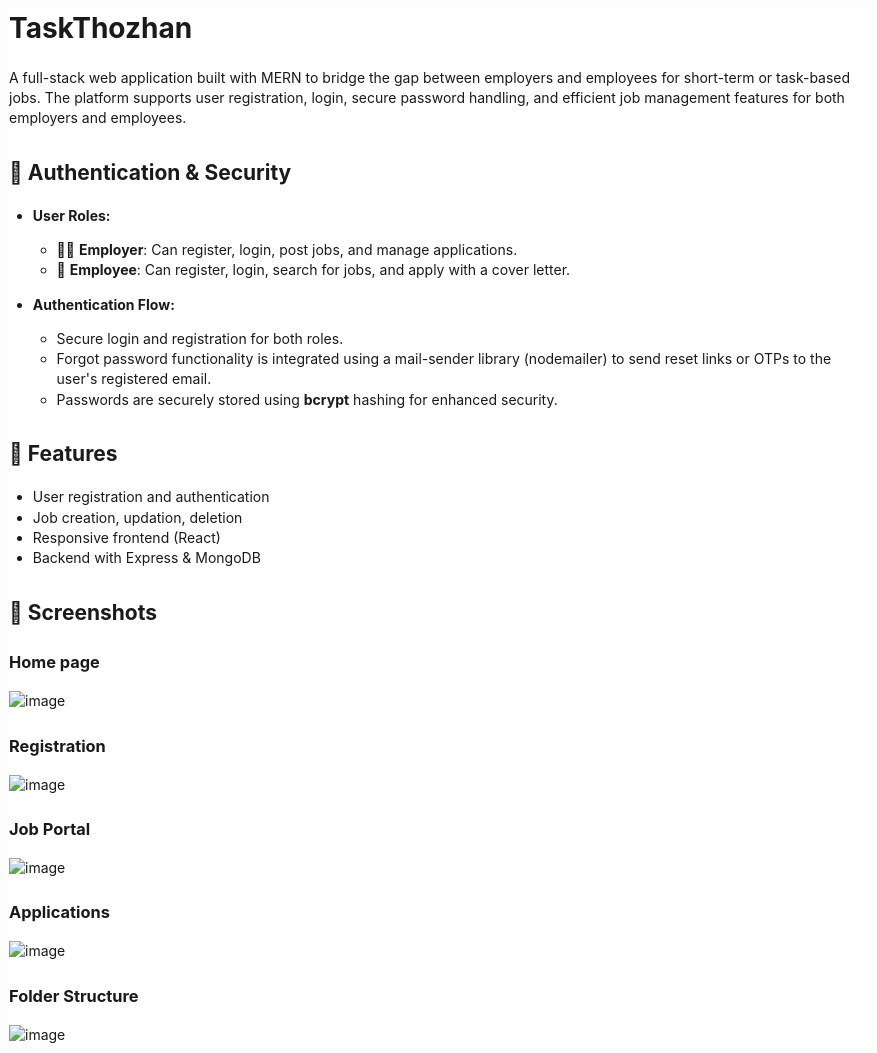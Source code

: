 # TaskThozhan

A full-stack web application built with MERN to bridge the gap between employers and employees for short-term or task-based jobs.
The platform supports user registration, login, secure password handling, and efficient job management features for both employers and employees.


## 🔐 Authentication & Security

- **User Roles:**  
  - 👨‍💼 **Employer**: Can register, login, post jobs, and manage applications.  
  - 👷 **Employee**: Can register, login, search for jobs, and apply with a cover letter.

- **Authentication Flow:**  
  - Secure login and registration for both roles.
  - Forgot password functionality is integrated using a mail-sender library (nodemailer) to send reset links or OTPs to the user's registered email.
  - Passwords are securely stored using **bcrypt** hashing for enhanced security.

## 🚀 Features

- User registration and authentication
- Job creation, updation, deletion
- Responsive frontend (React)
- Backend with Express & MongoDB
  

## 📸 Screenshots
### Home page

<img width="1366" height="604" alt="image" src="https://github.com/user-attachments/assets/f0e090cf-64df-4f17-aba4-ea3f98b5d656" />

### Registration

<img width="1347" height="606" alt="image" src="https://github.com/user-attachments/assets/81dc0a14-6b10-48ab-9b6f-00ed7f268b74" />

### Job Portal

<img width="1342" height="586" alt="image" src="https://github.com/user-attachments/assets/ed6f7b92-221a-4ac3-81dc-6ed53988d181" />

### Applications

<img width="1337" height="592" alt="image" src="https://github.com/user-attachments/assets/b856f62f-5ae3-4ac6-b1e1-88fdc3e7fa97" />

### Folder Structure 
<img width="386" height="148" alt="image" src="https://github.com/user-attachments/assets/766051ee-3db3-4b22-aace-7e4188ec9f73" />
